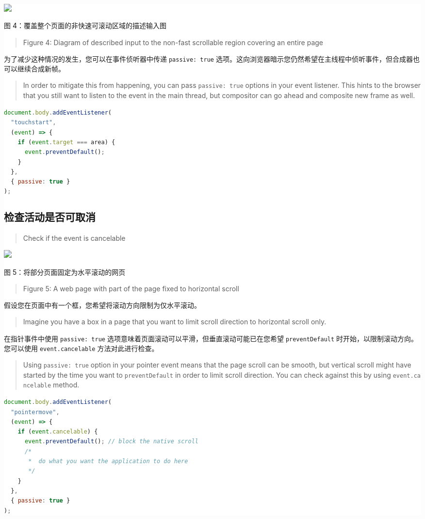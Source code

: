 ![](../../../../images/WEB/浏览器/43.avif)

图 4：覆盖整个页面的非快速可滚动区域的描述输入图

> Figure 4: Diagram of described input to the non-fast scrollable region covering an entire page

为了减少这种情况的发生，您可以在事件侦听器中传递 `passive: true` 选项。这向浏览器暗示您仍然希望在主线程中侦听事件，但合成器也可以继续合成新帧。

> In order to mitigate this from happening, you can pass `passive: true` options in your event listener. This hints to the browser that you still want to listen to the event in the main thread, but compositor can go ahead and composite new frame as well.

```js
document.body.addEventListener(
  "touchstart",
  (event) => {
    if (event.target === area) {
      event.preventDefault();
    }
  },
  { passive: true }
);
```

## 检查活动是否可取消

> Check if the event is cancelable

![](../../../../images/WEB/浏览器/44.avif)

图 5：将部分页面固定为水平滚动的网页

> Figure 5: A web page with part of the page fixed to horizontal scroll

假设您在页面中有一个框，您希望将滚动方向限制为仅水平滚动。

> Imagine you have a box in a page that you want to limit scroll direction to horizontal scroll only.

在指针事件中使用 `passive: true` 选项意味着页面滚动可以平滑，但垂直滚动可能已在您希望 `preventDefault` 时开始，以限制滚动方向。您可以使用 `event.cancelable` 方法对此进行检查。

> Using `passive: true` option in your pointer event means that the page scroll can be smooth, but vertical scroll might have started by the time you want to `preventDefault` in order to limit scroll direction. You can check against this by using `event.cancelable` method.

```js
document.body.addEventListener(
  "pointermove",
  (event) => {
    if (event.cancelable) {
      event.preventDefault(); // block the native scroll
      /*
       *  do what you want the application to do here
       */
    }
  },
  { passive: true }
);
```
